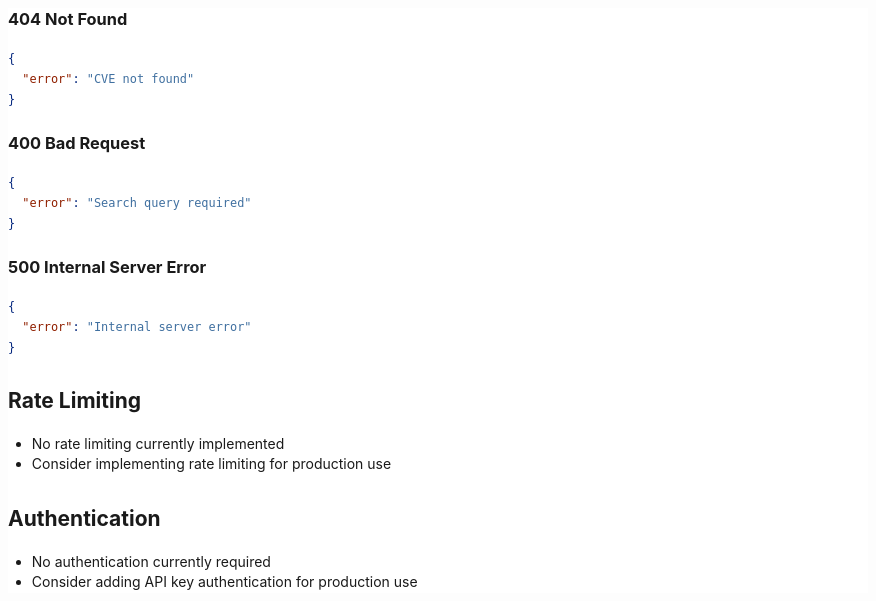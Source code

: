 ### 404 Not Found
```json
{
  "error": "CVE not found"
}
```

### 400 Bad Request
```json
{
  "error": "Search query required"
}
```

### 500 Internal Server Error
```json
{
  "error": "Internal server error"
}
```

## Rate Limiting
- No rate limiting currently implemented
- Consider implementing rate limiting for production use

## Authentication
- No authentication currently required
- Consider adding API key authentication for production use
